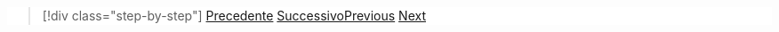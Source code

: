 >[!div class="step-by-step"]
><span data-ttu-id="d8810-178">[Precedente](strong-naming.md)
>[Successivo](dependencies.md)</span><span class="sxs-lookup"><span data-stu-id="d8810-178">[Previous](strong-naming.md)
[Next](dependencies.md)</span></span>
